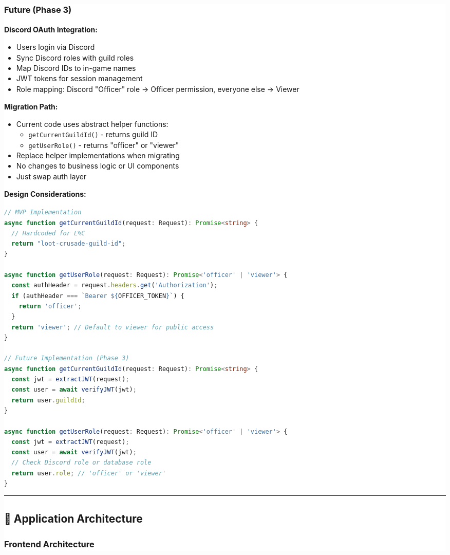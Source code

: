 ### Future (Phase 3)
**Discord OAuth Integration:**
- Users login via Discord
- Sync Discord roles with guild roles
- Map Discord IDs to in-game names
- JWT tokens for session management
- Role mapping: Discord "Officer" role → Officer permission, everyone else → Viewer

**Migration Path:**
- Current code uses abstract helper functions:
  - `getCurrentGuildId()` - returns guild ID
  - `getUserRole()` - returns "officer" or "viewer"
- Replace helper implementations when migrating
- No changes to business logic or UI components
- Just swap auth layer

**Design Considerations:**
```typescript
// MVP Implementation
async function getCurrentGuildId(request: Request): Promise<string> {
  // Hardcoded for L%C
  return "loot-crusade-guild-id";
}

async function getUserRole(request: Request): Promise<'officer' | 'viewer'> {
  const authHeader = request.headers.get('Authorization');
  if (authHeader === `Bearer ${OFFICER_TOKEN}`) {
    return 'officer';
  }
  return 'viewer'; // Default to viewer for public access
}

// Future Implementation (Phase 3)
async function getCurrentGuildId(request: Request): Promise<string> {
  const jwt = extractJWT(request);
  const user = await verifyJWT(jwt);
  return user.guildId;
}

async function getUserRole(request: Request): Promise<'officer' | 'viewer'> {
  const jwt = extractJWT(request);
  const user = await verifyJWT(jwt);
  // Check Discord role or database role
  return user.role; // 'officer' or 'viewer'
}
```

---

## 📐 Application Architecture

### Frontend Architecture
